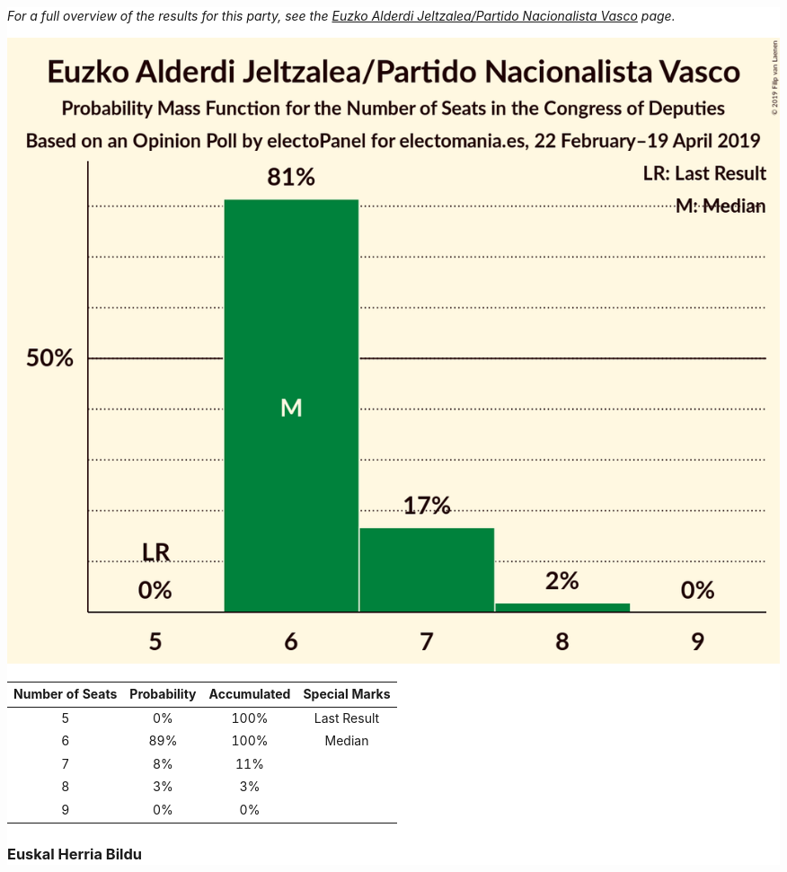 *For a full overview of the results for this party, see the [Euzko Alderdi Jeltzalea/Partido Nacionalista Vasco](party-euzkoalderdijeltzaleapartidonacionalistavasco.html) page.*

![Graph with seats probability mass function not yet produced](2019-04-19-electoPanel-seats-pmf-euzkoalderdijeltzaleapartidonacionalistavasco.png "Seats Probability Mass Function")

| Number of Seats | Probability | Accumulated | Special Marks |
|:---------------:|:-----------:|:-----------:|:-------------:|
| 5 | 0% | 100% | Last Result |
| 6 | 89% | 100% | Median |
| 7 | 8% | 11% |  |
| 8 | 3% | 3% |  |
| 9 | 0% | 0% |  |

### Euskal Herria Bildu
